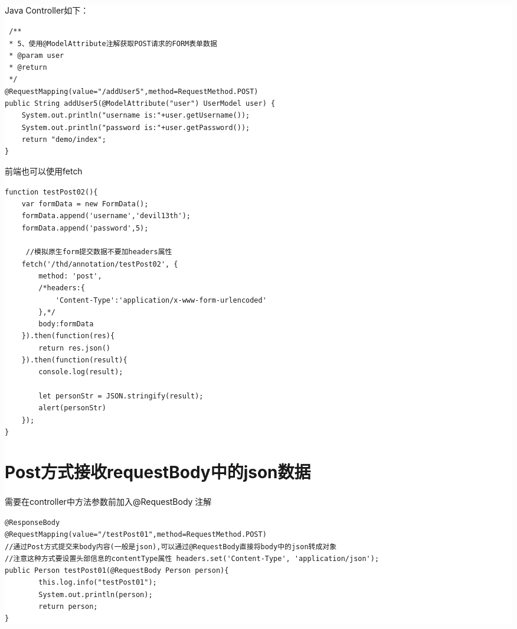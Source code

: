 Java Controller如下：

```
 /**
 * 5、使用@ModelAttribute注解获取POST请求的FORM表单数据
 * @param user
 * @return
 */
@RequestMapping(value="/addUser5",method=RequestMethod.POST)
public String addUser5(@ModelAttribute("user") UserModel user) {
    System.out.println("username is:"+user.getUsername());
    System.out.println("password is:"+user.getPassword());
    return "demo/index";
}
```

前端也可以使用fetch

```
function testPost02(){
    var formData = new FormData();
    formData.append('username','devil13th');
    formData.append('password',5);

     //模拟原生form提交数据不要加headers属性
    fetch('/thd/annotation/testPost02', {
        method: 'post',
        /*headers:{
            'Content-Type':'application/x-www-form-urlencoded'
        },*/
        body:formData
    }).then(function(res){
        return res.json()
    }).then(function(result){
        console.log(result);

        let personStr = JSON.stringify(result);
        alert(personStr)
    });
}
```



# 

#  Post方式接收requestBody中的json数据

需要在controller中方法参数前加入@RequestBody 注解

```
@ResponseBody
@RequestMapping(value="/testPost01",method=RequestMethod.POST)
//通过Post方式提交来body内容(一般是json),可以通过@RequestBody直接将body中的json转成对象
//注意这种方式要设置头部信息的contentType属性 headers.set('Content-Type', 'application/json');
public Person testPost01(@RequestBody Person person){
        this.log.info("testPost01");
        System.out.println(person);
        return person;
}
```
